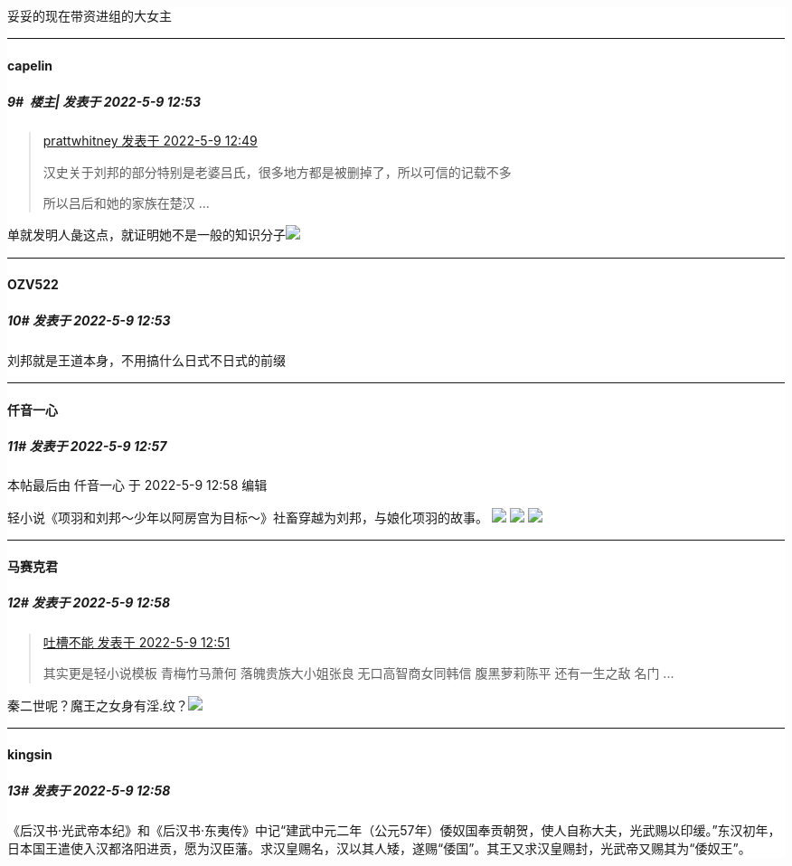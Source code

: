 妥妥的现在带资进组的大女主

*****

####  capelin  
##### 9#         楼主| 发表于 2022-5-9 12:53

<blockquote><a href="httphttps://bbs.saraba1st.com/2b/forum.php?mod=redirect&amp;goto=findpost&amp;pid=55751381&amp;ptid=2068601" target="_blank">prattwhitney 发表于 2022-5-9 12:49</a>

汉史关于刘邦的部分特别是老婆吕氏，很多地方都是被删掉了，所以可信的记载不多

所以吕后和她的家族在楚汉 ...</blockquote>
单就发明人彘这点，就证明她不是一般的知识分子<img src="https://static.saraba1st.com/image/smiley/face2017/131.png" referrerpolicy="no-referrer">

*****

####  OZV522  
##### 10#       发表于 2022-5-9 12:53

刘邦就是王道本身，不用搞什么日式不日式的前缀

*****

####  仟音一心  
##### 11#       发表于 2022-5-9 12:57

 本帖最后由 仟音一心 于 2022-5-9 12:58 编辑 

轻小说《项羽和刘邦～少年以阿房宫为目标～》社畜穿越为刘邦，与娘化项羽的故事。
<img src="https://img.saraba1st.com/forum/201906/03/144321k0liw6popppzepp6.jpg" referrerpolicy="no-referrer">
<img src="https://img.saraba1st.com/forum/201906/03/145036woh4vwuuph88v6o9.jpg" referrerpolicy="no-referrer">
<img src="https://img.saraba1st.com/forum/201906/03/145033xwfkw4k50gww141i.jpg" referrerpolicy="no-referrer">

*****

####  马赛克君  
##### 12#       发表于 2022-5-9 12:58

<blockquote><a href="httphttps://bbs.saraba1st.com/2b/forum.php?mod=redirect&amp;goto=findpost&amp;pid=55751404&amp;ptid=2068601" target="_blank">吐槽不能 发表于 2022-5-9 12:51</a>

其实更是轻小说模板 青梅竹马萧何 落魄贵族大小姐张良 无口高智商女同韩信 腹黑萝莉陈平 还有一生之敌 名门 ...</blockquote>
秦二世呢？魔王之女身有淫.纹？<img src="https://static.saraba1st.com/image/smiley/face2017/049.png" referrerpolicy="no-referrer">

*****

####  kingsin  
##### 13#       发表于 2022-5-9 12:58

《后汉书·光武帝本纪》和《后汉书·东夷传》中记“建武中元二年（公元57年）倭奴国奉贡朝贺，使人自称大夫，光武赐以印缓。”东汉初年，日本国王遣使入汉都洛阳进贡，愿为汉臣藩。求汉皇赐名，汉以其人矮，遂赐“倭国”。其王又求汉皇赐封，光武帝又赐其为“倭奴王”。
